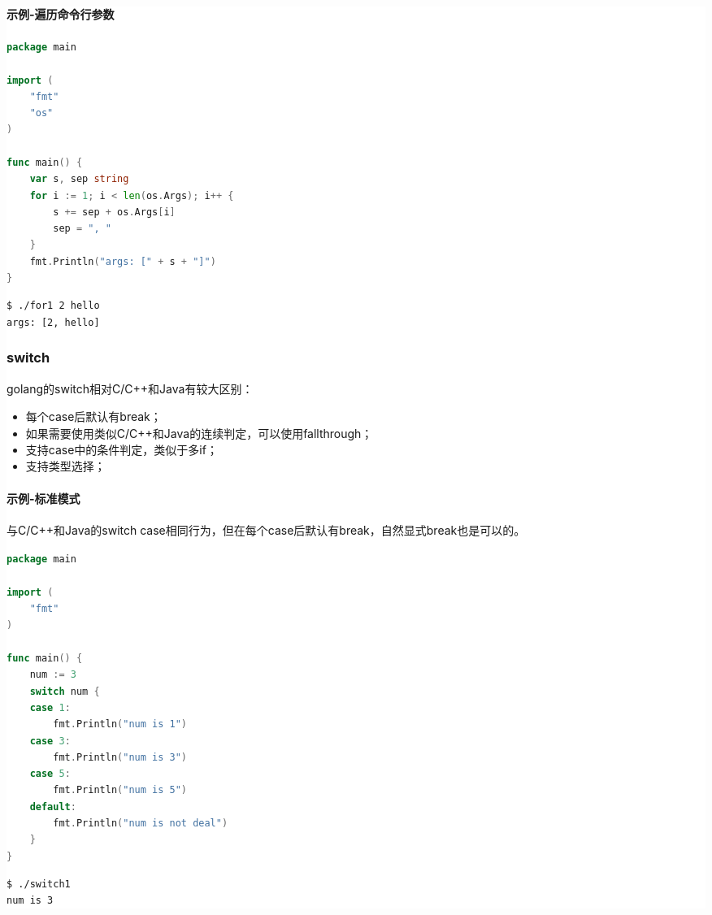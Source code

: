 #### 示例-遍历命令行参数
```go
package main

import (
	"fmt"
	"os"
)

func main() {
	var s, sep string
	for i := 1; i < len(os.Args); i++ {
		s += sep + os.Args[i]
		sep = ", "
	}
	fmt.Println("args: [" + s + "]")
}
```
```shell
$ ./for1 2 hello
args: [2, hello]
```

### switch
golang的switch相对C/C++和Java有较大区别：

- 每个case后默认有break；
- 如果需要使用类似C/C++和Java的连续判定，可以使用fallthrough；
- 支持case中的条件判定，类似于多if；
- 支持类型选择；

#### 示例-标准模式
与C/C++和Java的switch case相同行为，但在每个case后默认有break，自然显式break也是可以的。

```go
package main

import (
	"fmt"
)

func main() {
	num := 3
	switch num {
	case 1:
		fmt.Println("num is 1")
	case 3:
		fmt.Println("num is 3")
	case 5:
		fmt.Println("num is 5")
	default:
		fmt.Println("num is not deal")
	}
}
```
```shell
$ ./switch1
num is 3
```
